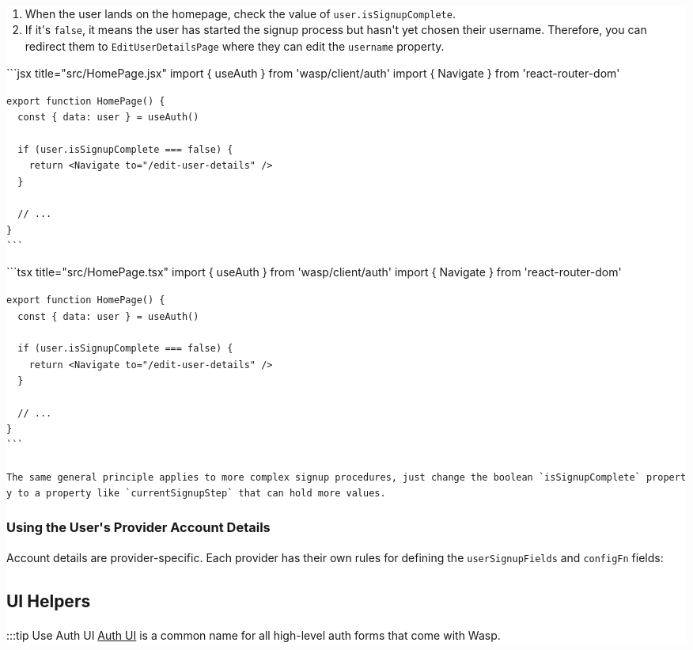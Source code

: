 1. When the user lands on the homepage, check the value of `user.isSignupComplete`.
2. If it's `false`, it means the user has started the signup process but hasn't yet chosen their username. Therefore, you can redirect them to `EditUserDetailsPage` where they can edit the `username` property.

<Tabs groupId="js-ts">
  <TabItem value="js" label="JavaScript">
    ```jsx title="src/HomePage.jsx"
    import { useAuth } from 'wasp/client/auth'
    import { Navigate } from 'react-router-dom'

    export function HomePage() {
      const { data: user } = useAuth()

      if (user.isSignupComplete === false) {
        return <Navigate to="/edit-user-details" />
      }

      // ...
    }
    ```
  </TabItem>

  <TabItem value="ts" label="TypeScript">
    ```tsx title="src/HomePage.tsx"
    import { useAuth } from 'wasp/client/auth'
    import { Navigate } from 'react-router-dom'

    export function HomePage() {
      const { data: user } = useAuth()

      if (user.isSignupComplete === false) {
        return <Navigate to="/edit-user-details" />
      }

      // ...
    }
    ```

    The same general principle applies to more complex signup procedures, just change the boolean `isSignupComplete` property to a property like `currentSignupStep` that can hold more values.
  </TabItem>
</Tabs>

### Using the User's Provider Account Details

Account details are provider-specific.
Each provider has their own rules for defining the `userSignupFields` and `configFn` fields:

<SocialAuthGrid pagePart="#overrides" />

## UI Helpers

:::tip Use Auth UI
[Auth UI](../../auth/ui) is a common name for all high-level auth forms that come with Wasp.
